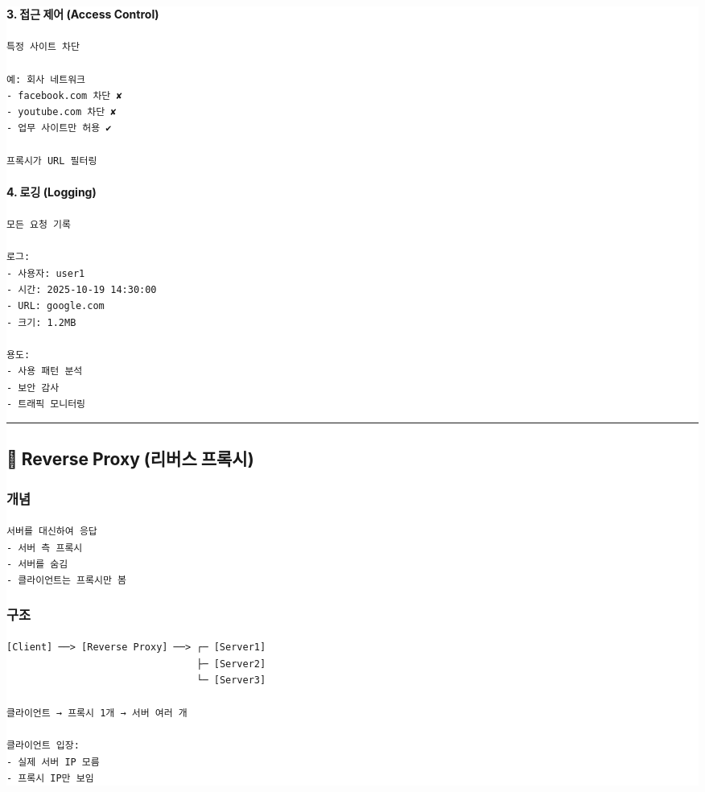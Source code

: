 #### 3. 접근 제어 (Access Control)

```
특정 사이트 차단

예: 회사 네트워크
- facebook.com 차단 ✘
- youtube.com 차단 ✘
- 업무 사이트만 허용 ✔

프록시가 URL 필터링
```

#### 4. 로깅 (Logging)

```
모든 요청 기록

로그:
- 사용자: user1
- 시간: 2025-10-19 14:30:00
- URL: google.com
- 크기: 1.2MB

용도:
- 사용 패턴 분석
- 보안 감사
- 트래픽 모니터링
```

---

## 🔴 Reverse Proxy (리버스 프록시)

### 개념

```
서버를 대신하여 응답
- 서버 측 프록시
- 서버를 숨김
- 클라이언트는 프록시만 봄
```

### 구조

```
[Client] ──> [Reverse Proxy] ──> ┌─ [Server1]
                                 ├─ [Server2]
                                 └─ [Server3]

클라이언트 → 프록시 1개 → 서버 여러 개

클라이언트 입장:
- 실제 서버 IP 모름
- 프록시 IP만 보임
```
